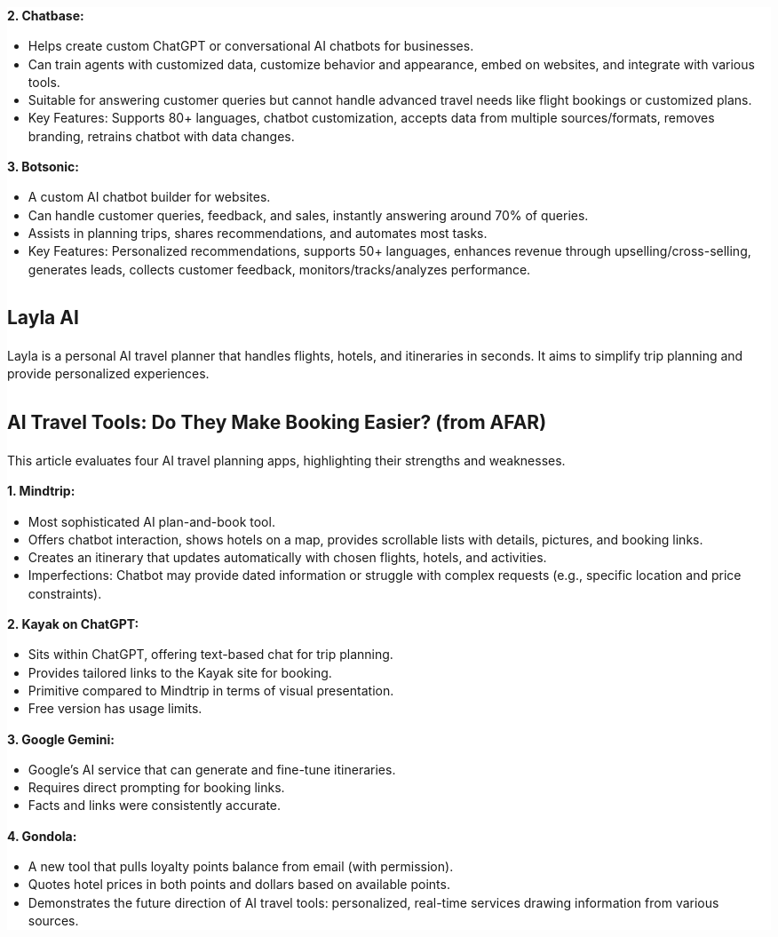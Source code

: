 **2. Chatbase:**
- Helps create custom ChatGPT or conversational AI chatbots for businesses.
- Can train agents with customized data, customize behavior and appearance, embed on websites, and integrate with various tools.
- Suitable for answering customer queries but cannot handle advanced travel needs like flight bookings or customized plans.
- Key Features: Supports 80+ languages, chatbot customization, accepts data from multiple sources/formats, removes branding, retrains chatbot with data changes.

**3. Botsonic:**
- A custom AI chatbot builder for websites.
- Can handle customer queries, feedback, and sales, instantly answering around 70% of queries.
- Assists in planning trips, shares recommendations, and automates most tasks.
- Key Features: Personalized recommendations, supports 50+ languages, enhances revenue through upselling/cross-selling, generates leads, collects customer feedback, monitors/tracks/analyzes performance.



## Layla AI

Layla is a personal AI travel planner that handles flights, hotels, and itineraries in seconds. It aims to simplify trip planning and provide personalized experiences.



## AI Travel Tools: Do They Make Booking Easier? (from AFAR)

This article evaluates four AI travel planning apps, highlighting their strengths and weaknesses.

**1. Mindtrip:**
- Most sophisticated AI plan-and-book tool.
- Offers chatbot interaction, shows hotels on a map, provides scrollable lists with details, pictures, and booking links.
- Creates an itinerary that updates automatically with chosen flights, hotels, and activities.
- Imperfections: Chatbot may provide dated information or struggle with complex requests (e.g., specific location and price constraints).

**2. Kayak on ChatGPT:**
- Sits within ChatGPT, offering text-based chat for trip planning.
- Provides tailored links to the Kayak site for booking.
- Primitive compared to Mindtrip in terms of visual presentation.
- Free version has usage limits.

**3. Google Gemini:**
- Google’s AI service that can generate and fine-tune itineraries.
- Requires direct prompting for booking links.
- Facts and links were consistently accurate.

**4. Gondola:**
- A new tool that pulls loyalty points balance from email (with permission).
- Quotes hotel prices in both points and dollars based on available points.
- Demonstrates the future direction of AI travel tools: personalized, real-time services drawing information from various sources.
